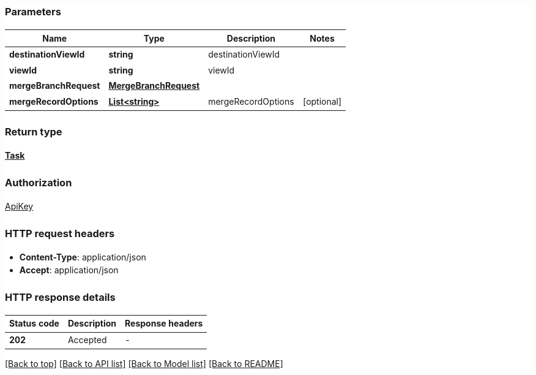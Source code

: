 ### Parameters


Name | Type | Description  | Notes
------------- | ------------- | ------------- | -------------
 **destinationViewId** | **string**| destinationViewId | 
 **viewId** | **string**| viewId | 
 **mergeBranchRequest** | [**MergeBranchRequest**](MergeBranchRequest.md)|  | 
 **mergeRecordOptions** | [**List&lt;string&gt;**](string.md)| mergeRecordOptions | [optional] 

### Return type

[**Task**](Task.md)

### Authorization

[ApiKey](../README.md#ApiKey)

### HTTP request headers

- **Content-Type**: application/json
- **Accept**: application/json


### HTTP response details
| Status code | Description | Response headers |
|-------------|-------------|------------------|
| **202** | Accepted |  -  |

[[Back to top]](#)
[[Back to API list]](../README.md#documentation-for-api-endpoints)
[[Back to Model list]](../README.md#documentation-for-models)
[[Back to README]](../README.md)

